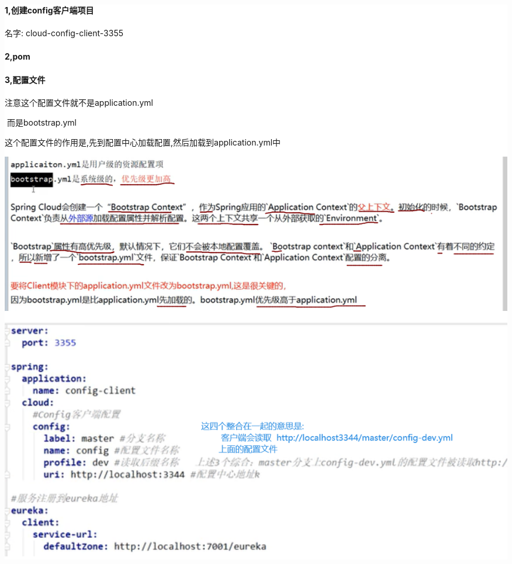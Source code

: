 #### 1,创建config客户端项目

名字: 	cloud-config-client-3355

#### 2,pom

#### 3,配置文件

注意这个配置文件就不是application.yml

​			而是bootstrap.yml

这个配置文件的作用是,先到配置中心加载配置,然后加载到application.yml中

![](./图片/springconfig的15.png)

![](./图片/springconfig的16.png)


